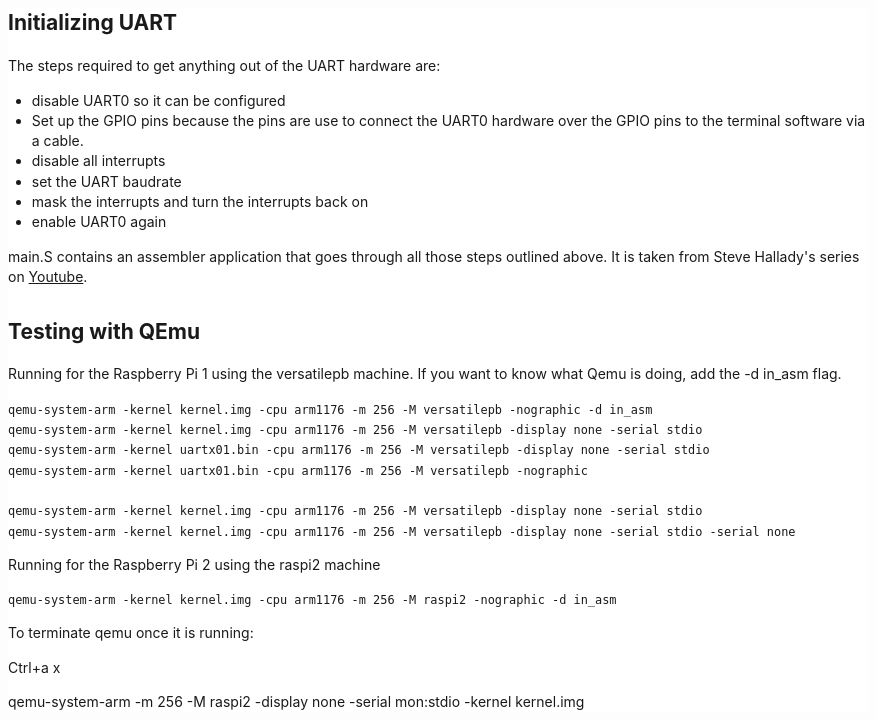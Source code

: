 ## Initializing UART

The steps required to get anything out of the UART hardware are:

- disable UART0 so it can be configured
- Set up the GPIO pins because the pins are use to connect the UART0 hardware over the GPIO pins to the terminal software via a cable.
- disable all interrupts
- set the UART baudrate
- mask the interrupts and turn the interrupts back on
- enable UART0 again

main.S contains an assembler application that goes through all those steps outlined above. It is taken from Steve Hallady's series on [Youtube](https://www.youtube.com/playlist?list=PLRwVmtr-pp05PQDzfuOOo-eRskwHsONY0).

## Testing with QEmu

Running for the Raspberry Pi 1 using the versatilepb machine.
If you want to know what Qemu is doing, add the -d in_asm flag.

```
qemu-system-arm -kernel kernel.img -cpu arm1176 -m 256 -M versatilepb -nographic -d in_asm
qemu-system-arm -kernel kernel.img -cpu arm1176 -m 256 -M versatilepb -display none -serial stdio
qemu-system-arm -kernel uartx01.bin -cpu arm1176 -m 256 -M versatilepb -display none -serial stdio
qemu-system-arm -kernel uartx01.bin -cpu arm1176 -m 256 -M versatilepb -nographic

qemu-system-arm -kernel kernel.img -cpu arm1176 -m 256 -M versatilepb -display none -serial stdio
qemu-system-arm -kernel kernel.img -cpu arm1176 -m 256 -M versatilepb -display none -serial stdio -serial none
```

Running for the Raspberry Pi 2 using the raspi2 machine

```
qemu-system-arm -kernel kernel.img -cpu arm1176 -m 256 -M raspi2 -nographic -d in_asm
```

To terminate qemu once it is running:

Ctrl+a x

qemu-system-arm -m 256 -M raspi2 -display none -serial mon:stdio -kernel kernel.img
